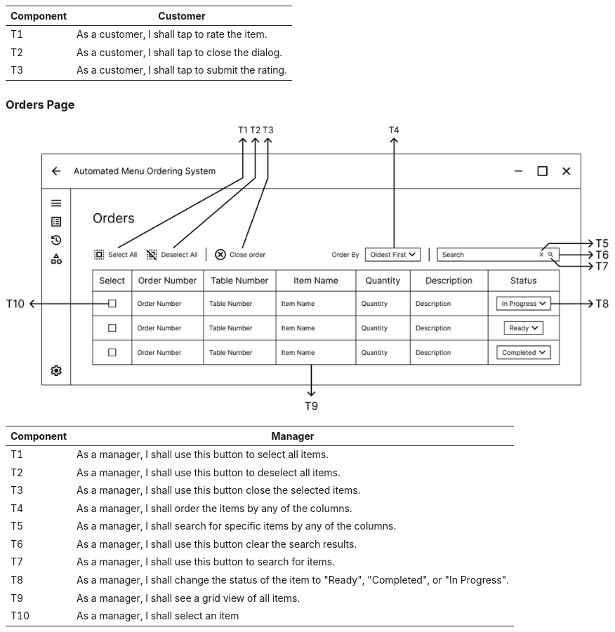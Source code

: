 | Component | Customer                                         |
| --------- | ------------------------------------------------ |
| T1        | As a customer, I shall tap to rate the item.     |
| T2        | As a customer, I shall tap to close the dialog.  |
| T3        | As a customer, I shall tap to submit the rating. |

### Orders Page

![image](https://raw.githubusercontent.com/abdbbdii/Automated-Menu-Ordering-System/refs/heads/main/docs/images/wireframes/Manager-Orders.png)

| Component | Manager                                                                                        |
| --------- | ---------------------------------------------------------------------------------------------- |
| T1        | As a manager, I shall use this button to select all items.                                     |
| T2        | As a manager, I shall use this button to deselect all items.                                   |
| T3        | As a manager, I shall use this button close the selected items.                                |
| T4        | As a manager, I shall order the items by any of the columns.                                   |
| T5        | As a manager, I shall search for specific items by any of the columns.                         |
| T6        | As a manager, I shall use this button clear the search results.                                |
| T7        | As a manager, I shall use this button to search for items.                                     |
| T8        | As a manager, I shall change the status of the item to "Ready", "Completed", or "In Progress". |
| T9        | As a manager, I shall see a grid view of all items.                                            |
| T10       | As a manager, I shall select an item                                                           |
